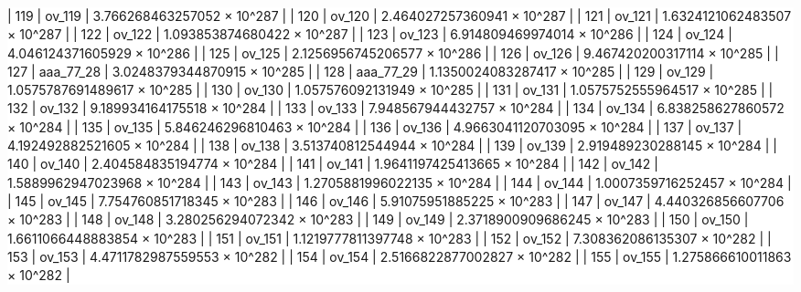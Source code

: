 | 119 | ov_119 | 3.766268463257052 × 10^287 |
| 120 | ov_120 | 2.464027257360941 × 10^287 |
| 121 | ov_121 | 1.6324121062483507 × 10^287 |
| 122 | ov_122 | 1.093853874680422 × 10^287 |
| 123 | ov_123 | 6.914809469974014 × 10^286 |
| 124 | ov_124 | 4.046124371605929 × 10^286 |
| 125 | ov_125 | 2.1256956745206577 × 10^286 |
| 126 | ov_126 | 9.467420200317114 × 10^285 |
| 127 | aaa_77_28 | 3.0248379344870915 × 10^285 |
| 128 | aaa_77_29 | 1.1350024083287417 × 10^285 |
| 129 | ov_129 | 1.0575787691489617 × 10^285 |
| 130 | ov_130 | 1.057576092131949 × 10^285 |
| 131 | ov_131 | 1.0575752555964517 × 10^285 |
| 132 | ov_132 | 9.189934164175518 × 10^284 |
| 133 | ov_133 | 7.948567944432757 × 10^284 |
| 134 | ov_134 | 6.838258627860572 × 10^284 |
| 135 | ov_135 | 5.846246296810463 × 10^284 |
| 136 | ov_136 | 4.9663041120703095 × 10^284 |
| 137 | ov_137 | 4.192492882521605 × 10^284 |
| 138 | ov_138 | 3.513740812544944 × 10^284 |
| 139 | ov_139 | 2.919489230288145 × 10^284 |
| 140 | ov_140 | 2.404584835194774 × 10^284 |
| 141 | ov_141 | 1.9641197425413665 × 10^284 |
| 142 | ov_142 | 1.5889962947023968 × 10^284 |
| 143 | ov_143 | 1.2705881996022135 × 10^284 |
| 144 | ov_144 | 1.0007359716252457 × 10^284 |
| 145 | ov_145 | 7.754760851718345 × 10^283 |
| 146 | ov_146 | 5.91075951885225 × 10^283 |
| 147 | ov_147 | 4.440326856607706 × 10^283 |
| 148 | ov_148 | 3.280256294072342 × 10^283 |
| 149 | ov_149 | 2.3718900909686245 × 10^283 |
| 150 | ov_150 | 1.6611066448883854 × 10^283 |
| 151 | ov_151 | 1.1219777811397748 × 10^283 |
| 152 | ov_152 | 7.308362086135307 × 10^282 |
| 153 | ov_153 | 4.4711782987559553 × 10^282 |
| 154 | ov_154 | 2.5166822877002827 × 10^282 |
| 155 | ov_155 | 1.275866610011863 × 10^282 |